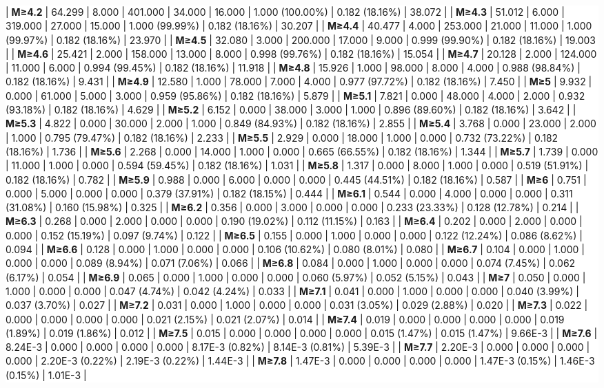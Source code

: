 | **M&ge;4.2** | 64.299 | 8.000 | 401.000 | 34.000 | 16.000 | 1.000 (100.00%) | 0.182 (18.16%) | 38.072 |
| **M&ge;4.3** | 51.012 | 6.000 | 319.000 | 27.000 | 15.000 | 1.000 (99.99%) | 0.182 (18.16%) | 30.207 |
| **M&ge;4.4** | 40.477 | 4.000 | 253.000 | 21.000 | 11.000 | 1.000 (99.97%) | 0.182 (18.16%) | 23.970 |
| **M&ge;4.5** | 32.080 | 3.000 | 200.000 | 17.000 | 9.000 | 0.999 (99.90%) | 0.182 (18.16%) | 19.003 |
| **M&ge;4.6** | 25.421 | 2.000 | 158.000 | 13.000 | 8.000 | 0.998 (99.76%) | 0.182 (18.16%) | 15.054 |
| **M&ge;4.7** | 20.128 | 2.000 | 124.000 | 11.000 | 6.000 | 0.994 (99.45%) | 0.182 (18.16%) | 11.918 |
| **M&ge;4.8** | 15.926 | 1.000 | 98.000 | 8.000 | 4.000 | 0.988 (98.84%) | 0.182 (18.16%) | 9.431 |
| **M&ge;4.9** | 12.580 | 1.000 | 78.000 | 7.000 | 4.000 | 0.977 (97.72%) | 0.182 (18.16%) | 7.450 |
| **M&ge;5** | 9.932 | 0.000 | 61.000 | 5.000 | 3.000 | 0.959 (95.86%) | 0.182 (18.16%) | 5.879 |
| **M&ge;5.1** | 7.821 | 0.000 | 48.000 | 4.000 | 2.000 | 0.932 (93.18%) | 0.182 (18.16%) | 4.629 |
| **M&ge;5.2** | 6.152 | 0.000 | 38.000 | 3.000 | 1.000 | 0.896 (89.60%) | 0.182 (18.16%) | 3.642 |
| **M&ge;5.3** | 4.822 | 0.000 | 30.000 | 2.000 | 1.000 | 0.849 (84.93%) | 0.182 (18.16%) | 2.855 |
| **M&ge;5.4** | 3.768 | 0.000 | 23.000 | 2.000 | 1.000 | 0.795 (79.47%) | 0.182 (18.16%) | 2.233 |
| **M&ge;5.5** | 2.929 | 0.000 | 18.000 | 1.000 | 0.000 | 0.732 (73.22%) | 0.182 (18.16%) | 1.736 |
| **M&ge;5.6** | 2.268 | 0.000 | 14.000 | 1.000 | 0.000 | 0.665 (66.55%) | 0.182 (18.16%) | 1.344 |
| **M&ge;5.7** | 1.739 | 0.000 | 11.000 | 1.000 | 0.000 | 0.594 (59.45%) | 0.182 (18.16%) | 1.031 |
| **M&ge;5.8** | 1.317 | 0.000 | 8.000 | 1.000 | 0.000 | 0.519 (51.91%) | 0.182 (18.16%) | 0.782 |
| **M&ge;5.9** | 0.988 | 0.000 | 6.000 | 0.000 | 0.000 | 0.445 (44.51%) | 0.182 (18.16%) | 0.587 |
| **M&ge;6** | 0.751 | 0.000 | 5.000 | 0.000 | 0.000 | 0.379 (37.91%) | 0.182 (18.15%) | 0.444 |
| **M&ge;6.1** | 0.544 | 0.000 | 4.000 | 0.000 | 0.000 | 0.311 (31.08%) | 0.160 (15.98%) | 0.325 |
| **M&ge;6.2** | 0.356 | 0.000 | 3.000 | 0.000 | 0.000 | 0.233 (23.33%) | 0.128 (12.78%) | 0.214 |
| **M&ge;6.3** | 0.268 | 0.000 | 2.000 | 0.000 | 0.000 | 0.190 (19.02%) | 0.112 (11.15%) | 0.163 |
| **M&ge;6.4** | 0.202 | 0.000 | 2.000 | 0.000 | 0.000 | 0.152 (15.19%) | 0.097 (9.74%) | 0.122 |
| **M&ge;6.5** | 0.155 | 0.000 | 1.000 | 0.000 | 0.000 | 0.122 (12.24%) | 0.086 (8.62%) | 0.094 |
| **M&ge;6.6** | 0.128 | 0.000 | 1.000 | 0.000 | 0.000 | 0.106 (10.62%) | 0.080 (8.01%) | 0.080 |
| **M&ge;6.7** | 0.104 | 0.000 | 1.000 | 0.000 | 0.000 | 0.089 (8.94%) | 0.071 (7.06%) | 0.066 |
| **M&ge;6.8** | 0.084 | 0.000 | 1.000 | 0.000 | 0.000 | 0.074 (7.45%) | 0.062 (6.17%) | 0.054 |
| **M&ge;6.9** | 0.065 | 0.000 | 1.000 | 0.000 | 0.000 | 0.060 (5.97%) | 0.052 (5.15%) | 0.043 |
| **M&ge;7** | 0.050 | 0.000 | 1.000 | 0.000 | 0.000 | 0.047 (4.74%) | 0.042 (4.24%) | 0.033 |
| **M&ge;7.1** | 0.041 | 0.000 | 1.000 | 0.000 | 0.000 | 0.040 (3.99%) | 0.037 (3.70%) | 0.027 |
| **M&ge;7.2** | 0.031 | 0.000 | 1.000 | 0.000 | 0.000 | 0.031 (3.05%) | 0.029 (2.88%) | 0.020 |
| **M&ge;7.3** | 0.022 | 0.000 | 0.000 | 0.000 | 0.000 | 0.021 (2.15%) | 0.021 (2.07%) | 0.014 |
| **M&ge;7.4** | 0.019 | 0.000 | 0.000 | 0.000 | 0.000 | 0.019 (1.89%) | 0.019 (1.86%) | 0.012 |
| **M&ge;7.5** | 0.015 | 0.000 | 0.000 | 0.000 | 0.000 | 0.015 (1.47%) | 0.015 (1.47%) | 9.66E-3 |
| **M&ge;7.6** | 8.24E-3 | 0.000 | 0.000 | 0.000 | 0.000 | 8.17E-3 (0.82%) | 8.14E-3 (0.81%) | 5.39E-3 |
| **M&ge;7.7** | 2.20E-3 | 0.000 | 0.000 | 0.000 | 0.000 | 2.20E-3 (0.22%) | 2.19E-3 (0.22%) | 1.44E-3 |
| **M&ge;7.8** | 1.47E-3 | 0.000 | 0.000 | 0.000 | 0.000 | 1.47E-3 (0.15%) | 1.46E-3 (0.15%) | 1.01E-3 |
